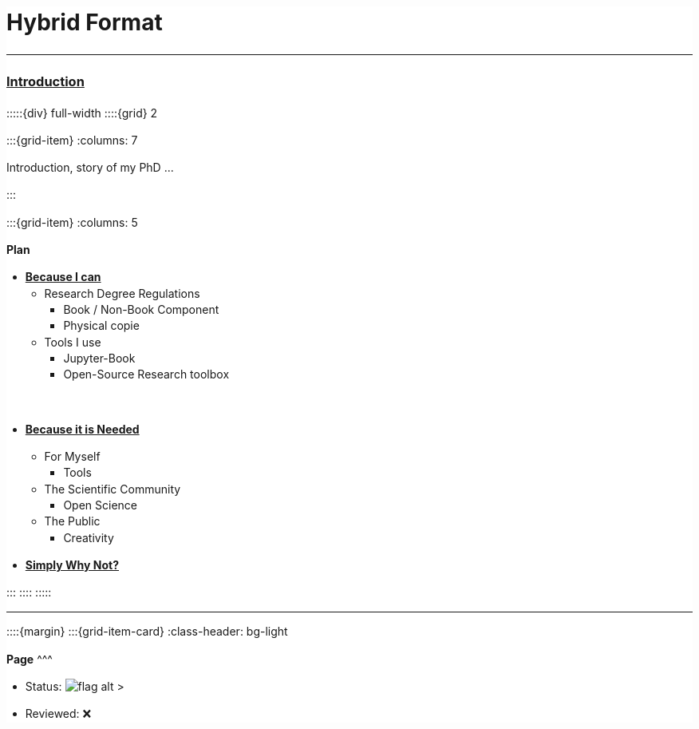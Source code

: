 # Hybrid Format

***

<h3> <strong> <u>  Introduction </u></strong> </h3>

:::::{div} full-width
::::{grid} 2

:::{grid-item}
:columns: 7

Introduction, story of my PhD ...

:::

:::{grid-item}
:columns: 5

**Plan**

- [**Because I can**](content:references:Title1) 
    - Research Degree Regulations 
        - Book / Non-Book Component
        - Physical copie
    - Tools I use
        - Jupyter-Book
        - Open-Source Research toolbox
        
<br>

- [**Because it is Needed**](content:references:Title2)
    - For Myself
        - Tools
    - The Scientific Community
        - Open Science
    - The Public
        - Creativity
        
- [**Simply Why Not?**](content:references:Title2)

:::
::::
:::::

***


::::{margin}
:::{grid-item-card}
:class-header: bg-light

**Page**
^^^

- Status: ![flag alt >](../../Docs/Svg_icons/Under_construction.svg)
  
- Reviewed: &#x274C;
       